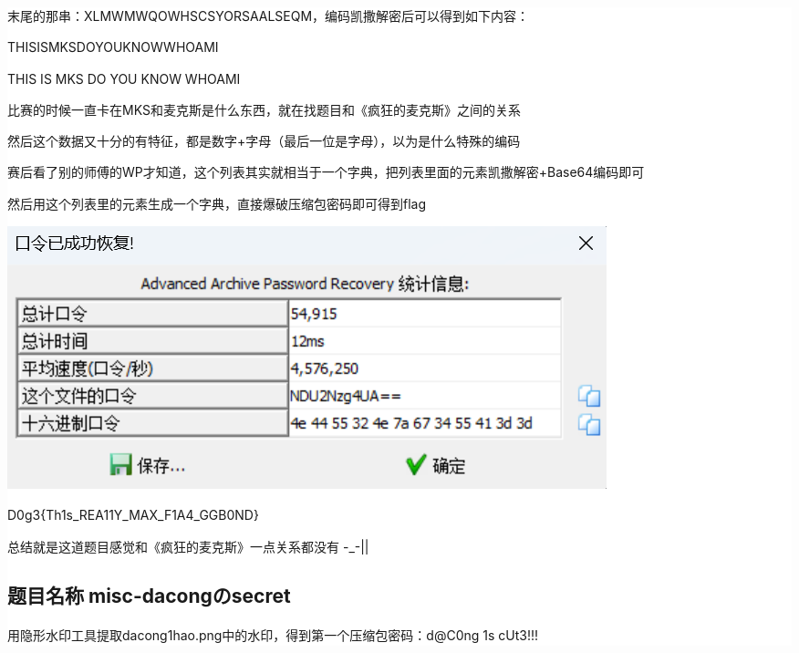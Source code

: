 末尾的那串：XLMWMWQOWHSCSYORSAALSEQM，编码凯撒解密后可以得到如下内容：

THISISMKSDOYOUKNOWWHOAMI

THIS IS MKS DO YOU KNOW WHOAMI

比赛的时候一直卡在MKS和麦克斯是什么东西，就在找题目和《疯狂的麦克斯》之间的关系

然后这个数据又十分的有特征，都是数字+字母（最后一位是字母），以为是什么特殊的编码

赛后看了别的师傅的WP才知道，这个列表其实就相当于一个字典，把列表里面的元素凯撒解密+Base64编码即可

然后用这个列表里的元素生成一个字典，直接爆破压缩包密码即可得到flag

![](imgs/image-20241018135056399.png)

D0g3{Th1s_REA11Y_MAX_F1A4_GGB0ND}

总结就是这道题目感觉和《疯狂的麦克斯》一点关系都没有 -_-||

## 题目名称 misc-dacongのsecret
用隐形水印工具提取dacong1hao.png中的水印，得到第一个压缩包密码：d@C0ng 1s cUt3!!!
